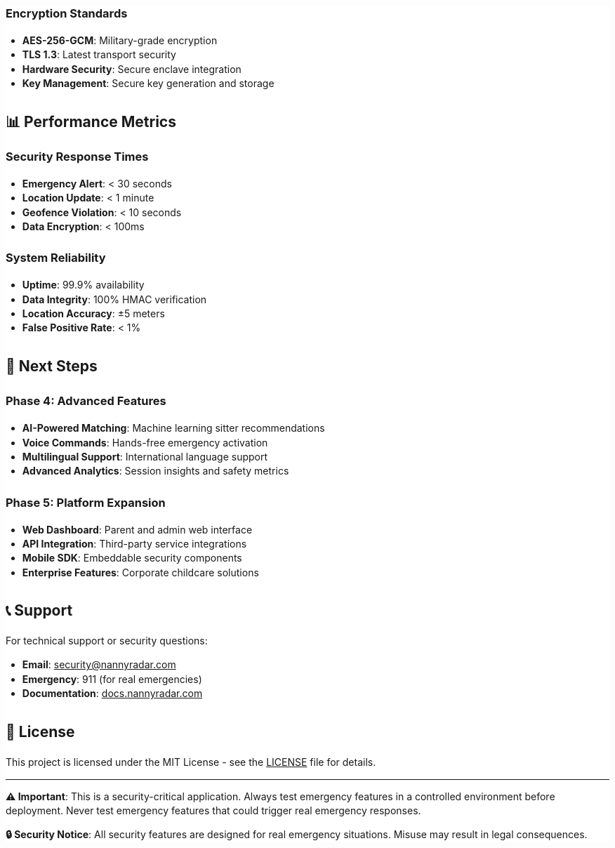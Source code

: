 ### Encryption Standards
- **AES-256-GCM**: Military-grade encryption
- **TLS 1.3**: Latest transport security
- **Hardware Security**: Secure enclave integration
- **Key Management**: Secure key generation and storage

## 📊 Performance Metrics

### Security Response Times
- **Emergency Alert**: < 30 seconds
- **Location Update**: < 1 minute
- **Geofence Violation**: < 10 seconds
- **Data Encryption**: < 100ms

### System Reliability
- **Uptime**: 99.9% availability
- **Data Integrity**: 100% HMAC verification
- **Location Accuracy**: ±5 meters
- **False Positive Rate**: < 1%

## 🚀 Next Steps

### Phase 4: Advanced Features
- **AI-Powered Matching**: Machine learning sitter recommendations
- **Voice Commands**: Hands-free emergency activation
- **Multilingual Support**: International language support
- **Advanced Analytics**: Session insights and safety metrics

### Phase 5: Platform Expansion
- **Web Dashboard**: Parent and admin web interface
- **API Integration**: Third-party service integrations
- **Mobile SDK**: Embeddable security components
- **Enterprise Features**: Corporate childcare solutions

## 📞 Support

For technical support or security questions:
- **Email**: security@nannyradar.com
- **Emergency**: 911 (for real emergencies)
- **Documentation**: [docs.nannyradar.com](https://docs.nannyradar.com)

## 📄 License

This project is licensed under the MIT License - see the [LICENSE](LICENSE) file for details.

---

**⚠️ Important**: This is a security-critical application. Always test emergency features in a controlled environment before deployment. Never test emergency features that could trigger real emergency responses.

**🔒 Security Notice**: All security features are designed for real emergency situations. Misuse may result in legal consequences. 